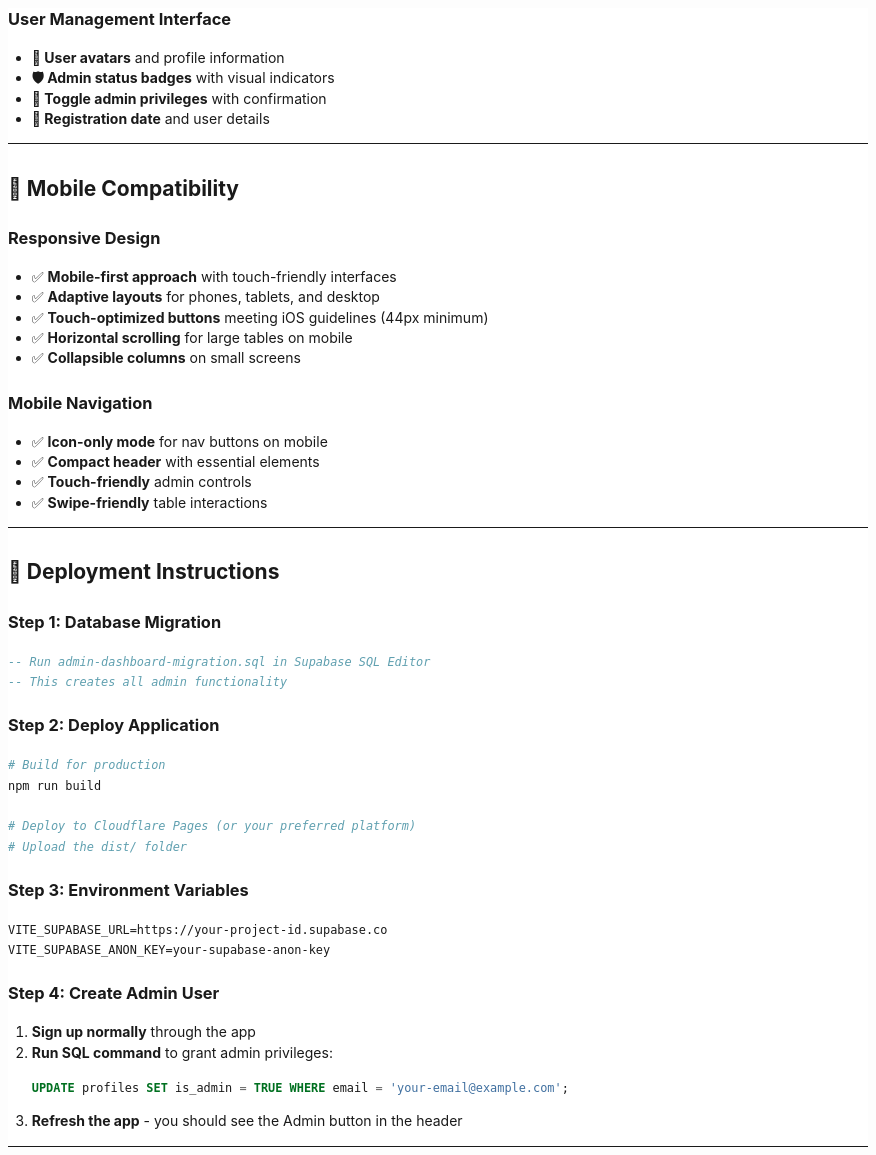 ### **User Management Interface**
- **👤 User avatars** and profile information
- **🛡️ Admin status badges** with visual indicators
- **🔄 Toggle admin privileges** with confirmation
- **📅 Registration date** and user details

---

## 📱 **Mobile Compatibility**

### **Responsive Design**
- ✅ **Mobile-first approach** with touch-friendly interfaces
- ✅ **Adaptive layouts** for phones, tablets, and desktop
- ✅ **Touch-optimized buttons** meeting iOS guidelines (44px minimum)
- ✅ **Horizontal scrolling** for large tables on mobile
- ✅ **Collapsible columns** on small screens

### **Mobile Navigation**
- ✅ **Icon-only mode** for nav buttons on mobile
- ✅ **Compact header** with essential elements
- ✅ **Touch-friendly** admin controls
- ✅ **Swipe-friendly** table interactions

---

## 🚀 **Deployment Instructions**

### **Step 1: Database Migration**
```sql
-- Run admin-dashboard-migration.sql in Supabase SQL Editor
-- This creates all admin functionality
```

### **Step 2: Deploy Application**
```bash
# Build for production
npm run build

# Deploy to Cloudflare Pages (or your preferred platform)
# Upload the dist/ folder
```

### **Step 3: Environment Variables**
```
VITE_SUPABASE_URL=https://your-project-id.supabase.co
VITE_SUPABASE_ANON_KEY=your-supabase-anon-key
```

### **Step 4: Create Admin User**
1. **Sign up normally** through the app
2. **Run SQL command** to grant admin privileges:
   ```sql
   UPDATE profiles SET is_admin = TRUE WHERE email = 'your-email@example.com';
   ```
3. **Refresh the app** - you should see the Admin button in the header

---